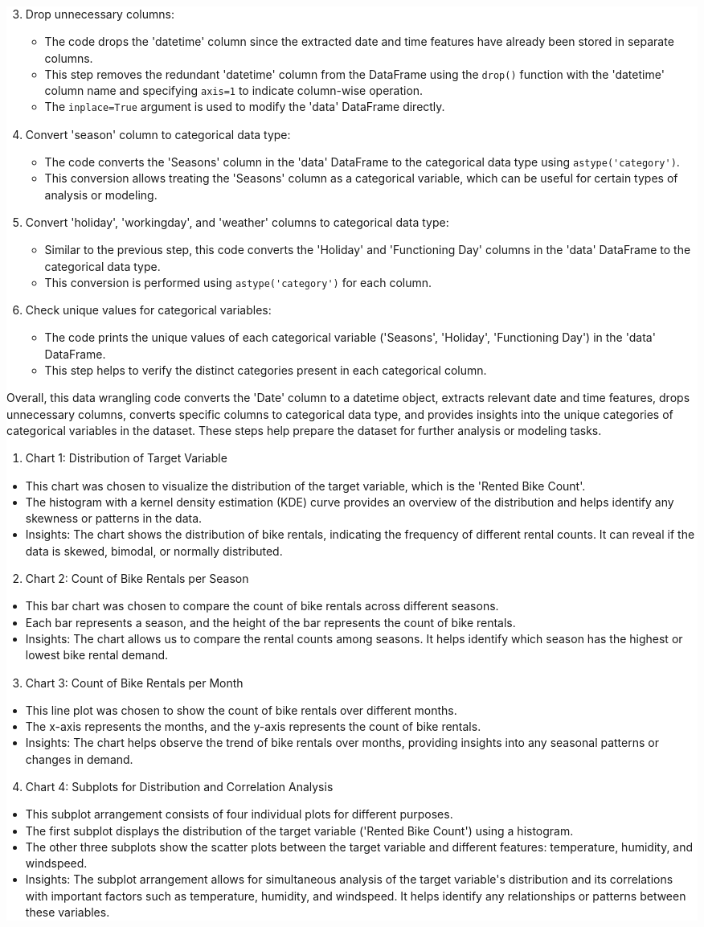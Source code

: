 3. Drop unnecessary columns:
   - The code drops the 'datetime' column since the extracted date and time features have already been stored in separate columns.
   - This step removes the redundant 'datetime' column from the DataFrame using the `drop()` function with the 'datetime' column name and specifying `axis=1` to indicate column-wise operation.
   - The `inplace=True` argument is used to modify the 'data' DataFrame directly.

4. Convert 'season' column to categorical data type:
   - The code converts the 'Seasons' column in the 'data' DataFrame to the categorical data type using `astype('category')`.
   - This conversion allows treating the 'Seasons' column as a categorical variable, which can be useful for certain types of analysis or modeling.

5. Convert 'holiday', 'workingday', and 'weather' columns to categorical data type:
   - Similar to the previous step, this code converts the 'Holiday' and 'Functioning Day' columns in the 'data' DataFrame to the categorical data type.
   - This conversion is performed using `astype('category')` for each column.

6. Check unique values for categorical variables:
   - The code prints the unique values of each categorical variable ('Seasons', 'Holiday', 'Functioning Day') in the 'data' DataFrame.
   - This step helps to verify the distinct categories present in each categorical column.

Overall, this data wrangling code converts the 'Date' column to a datetime object, extracts relevant date and time features, drops unnecessary columns, converts specific columns to categorical data type, and provides insights into the unique categories of categorical variables in the dataset. These steps help prepare the dataset for further analysis or modeling tasks.

1. Chart 1: Distribution of Target Variable
- This chart was chosen to visualize the distribution of the target variable, which is the 'Rented Bike Count'.
- The histogram with a kernel density estimation (KDE) curve provides an overview of the distribution and helps identify any skewness or patterns in the data.
- Insights: The chart shows the distribution of bike rentals, indicating the frequency of different rental counts. It can reveal if the data is skewed, bimodal, or normally distributed.

2. Chart 2: Count of Bike Rentals per Season
- This bar chart was chosen to compare the count of bike rentals across different seasons.
- Each bar represents a season, and the height of the bar represents the count of bike rentals.
- Insights: The chart allows us to compare the rental counts among seasons. It helps identify which season has the highest or lowest bike rental demand.

3. Chart 3: Count of Bike Rentals per Month
- This line plot was chosen to show the count of bike rentals over different months.
- The x-axis represents the months, and the y-axis represents the count of bike rentals.
- Insights: The chart helps observe the trend of bike rentals over months, providing insights into any seasonal patterns or changes in demand.

4. Chart 4: Subplots for Distribution and Correlation Analysis
- This subplot arrangement consists of four individual plots for different purposes.
- The first subplot displays the distribution of the target variable ('Rented Bike Count') using a histogram.
- The other three subplots show the scatter plots between the target variable and different features: temperature, humidity, and windspeed.
- Insights: The subplot arrangement allows for simultaneous analysis of the target variable's distribution and its correlations with important factors such as temperature, humidity, and windspeed. It helps identify any relationships or patterns between these variables.
